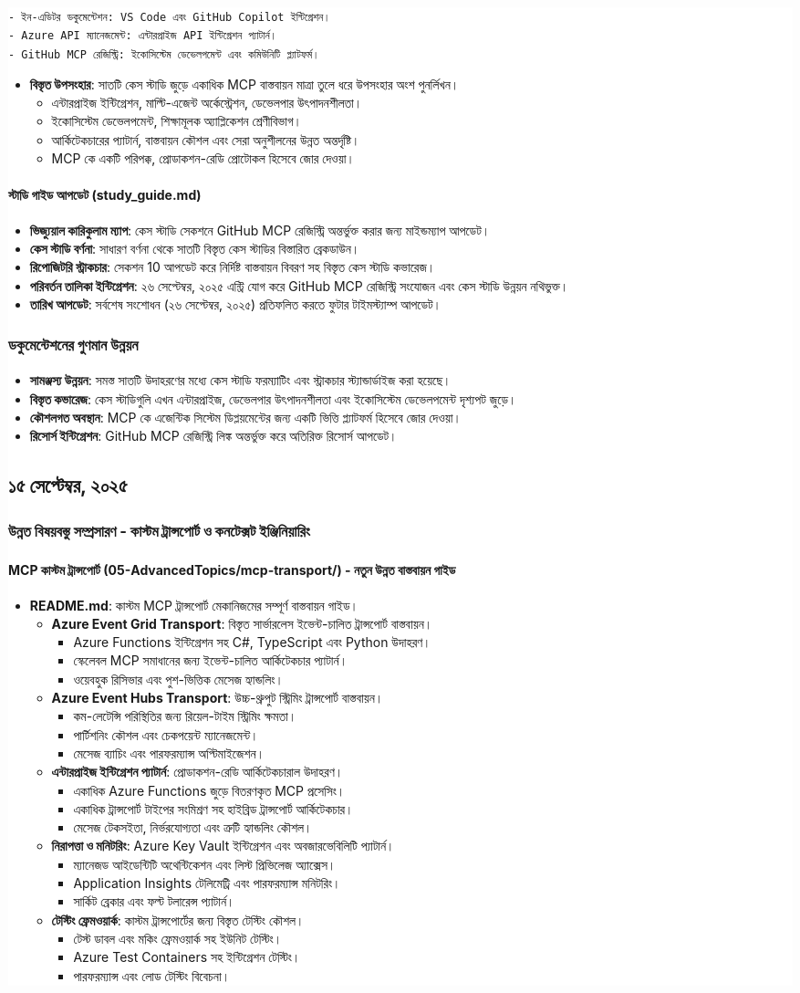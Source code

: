     - ইন-এডিটর ডকুমেন্টেশন: VS Code এবং GitHub Copilot ইন্টিগ্রেশন।
    - Azure API ম্যানেজমেন্ট: এন্টারপ্রাইজ API ইন্টিগ্রেশন প্যাটার্ন।
    - GitHub MCP রেজিস্ট্রি: ইকোসিস্টেম ডেভেলপমেন্ট এবং কমিউনিটি প্ল্যাটফর্ম।
  - **বিস্তৃত উপসংহার**: সাতটি কেস স্টাডি জুড়ে একাধিক MCP বাস্তবায়ন মাত্রা তুলে ধরে উপসংহার অংশ পুনর্লিখন।
    - এন্টারপ্রাইজ ইন্টিগ্রেশন, মাল্টি-এজেন্ট অর্কেস্ট্রেশন, ডেভেলপার উৎপাদনশীলতা।
    - ইকোসিস্টেম ডেভেলপমেন্ট, শিক্ষামূলক অ্যাপ্লিকেশন শ্রেণীবিভাগ।
    - আর্কিটেকচারের প্যাটার্ন, বাস্তবায়ন কৌশল এবং সেরা অনুশীলনের উন্নত অন্তর্দৃষ্টি।
    - MCP কে একটি পরিপক্ক, প্রোডাকশন-রেডি প্রোটোকল হিসেবে জোর দেওয়া।

#### স্টাডি গাইড আপডেট (study_guide.md)
- **ভিজ্যুয়াল কারিকুলাম ম্যাপ**: কেস স্টাডি সেকশনে GitHub MCP রেজিস্ট্রি অন্তর্ভুক্ত করার জন্য মাইন্ডম্যাপ আপডেট।
- **কেস স্টাডি বর্ণনা**: সাধারণ বর্ণনা থেকে সাতটি বিস্তৃত কেস স্টাডির বিস্তারিত ব্রেকডাউন।
- **রিপোজিটরি স্ট্রাকচার**: সেকশন 10 আপডেট করে নির্দিষ্ট বাস্তবায়ন বিবরণ সহ বিস্তৃত কেস স্টাডি কভারেজ।
- **পরিবর্তন তালিকা ইন্টিগ্রেশন**: ২৬ সেপ্টেম্বর, ২০২৫ এন্ট্রি যোগ করে GitHub MCP রেজিস্ট্রি সংযোজন এবং কেস স্টাডি উন্নয়ন নথিভুক্ত।
- **তারিখ আপডেট**: সর্বশেষ সংশোধন (২৬ সেপ্টেম্বর, ২০২৫) প্রতিফলিত করতে ফুটার টাইমস্ট্যাম্প আপডেট।

### ডকুমেন্টেশনের গুণমান উন্নয়ন
- **সামঞ্জস্য উন্নয়ন**: সমস্ত সাতটি উদাহরণের মধ্যে কেস স্টাডি ফরম্যাটিং এবং স্ট্রাকচার স্ট্যান্ডার্ডাইজ করা হয়েছে।
- **বিস্তৃত কভারেজ**: কেস স্টাডিগুলি এখন এন্টারপ্রাইজ, ডেভেলপার উৎপাদনশীলতা এবং ইকোসিস্টেম ডেভেলপমেন্ট দৃশ্যপট জুড়ে।
- **কৌশলগত অবস্থান**: MCP কে এজেন্টিক সিস্টেম ডিপ্লয়মেন্টের জন্য একটি ভিত্তি প্ল্যাটফর্ম হিসেবে জোর দেওয়া।
- **রিসোর্স ইন্টিগ্রেশন**: GitHub MCP রেজিস্ট্রি লিঙ্ক অন্তর্ভুক্ত করে অতিরিক্ত রিসোর্স আপডেট।

## ১৫ সেপ্টেম্বর, ২০২৫

### উন্নত বিষয়বস্তু সম্প্রসারণ - কাস্টম ট্রান্সপোর্ট ও কনটেক্সট ইঞ্জিনিয়ারিং

#### MCP কাস্টম ট্রান্সপোর্ট (05-AdvancedTopics/mcp-transport/) - নতুন উন্নত বাস্তবায়ন গাইড
- **README.md**: কাস্টম MCP ট্রান্সপোর্ট মেকানিজমের সম্পূর্ণ বাস্তবায়ন গাইড।
  - **Azure Event Grid Transport**: বিস্তৃত সার্ভারলেস ইভেন্ট-চালিত ট্রান্সপোর্ট বাস্তবায়ন।
    - Azure Functions ইন্টিগ্রেশন সহ C#, TypeScript এবং Python উদাহরণ।
    - স্কেলেবল MCP সমাধানের জন্য ইভেন্ট-চালিত আর্কিটেকচার প্যাটার্ন।
    - ওয়েবহুক রিসিভার এবং পুশ-ভিত্তিক মেসেজ হ্যান্ডলিং।
  - **Azure Event Hubs Transport**: উচ্চ-থ্রুপুট স্ট্রিমিং ট্রান্সপোর্ট বাস্তবায়ন।
    - কম-লেটেন্সি পরিস্থিতির জন্য রিয়েল-টাইম স্ট্রিমিং ক্ষমতা।
    - পার্টিশনিং কৌশল এবং চেকপয়েন্ট ম্যানেজমেন্ট।
    - মেসেজ ব্যাচিং এবং পারফরম্যান্স অপ্টিমাইজেশন।
  - **এন্টারপ্রাইজ ইন্টিগ্রেশন প্যাটার্ন**: প্রোডাকশন-রেডি আর্কিটেকচারাল উদাহরণ।
    - একাধিক Azure Functions জুড়ে বিতরণকৃত MCP প্রসেসিং।
    - একাধিক ট্রান্সপোর্ট টাইপের সংমিশ্রণ সহ হাইব্রিড ট্রান্সপোর্ট আর্কিটেকচার।
    - মেসেজ টেকসইতা, নির্ভরযোগ্যতা এবং ত্রুটি হ্যান্ডলিং কৌশল।
  - **নিরাপত্তা ও মনিটরিং**: Azure Key Vault ইন্টিগ্রেশন এবং অবজারভেবিলিটি প্যাটার্ন।
    - ম্যানেজড আইডেন্টিটি অথেন্টিকেশন এবং লিস্ট প্রিভিলেজ অ্যাক্সেস।
    - Application Insights টেলিমেট্রি এবং পারফরম্যান্স মনিটরিং।
    - সার্কিট ব্রেকার এবং ফল্ট টলারেন্স প্যাটার্ন।
  - **টেস্টিং ফ্রেমওয়ার্ক**: কাস্টম ট্রান্সপোর্টের জন্য বিস্তৃত টেস্টিং কৌশল।
    - টেস্ট ডাবল এবং মকিং ফ্রেমওয়ার্ক সহ ইউনিট টেস্টিং।
    - Azure Test Containers সহ ইন্টিগ্রেশন টেস্টিং।
    - পারফরম্যান্স এবং লোড টেস্টিং বিবেচনা।
